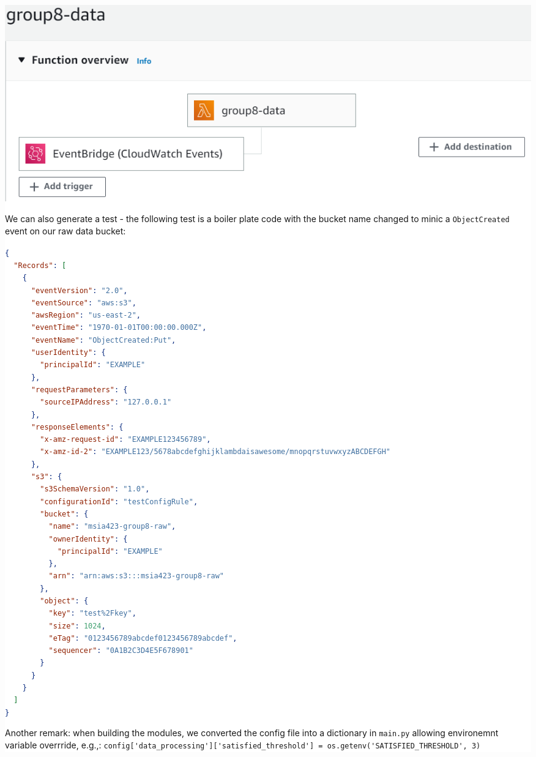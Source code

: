 ![Labmda](/img/Lambda.png)

We can also generate a test - the following test is a boiler plate code with the bucket name changed to minic a `ObjectCreated` event on our raw data bucket: 
```json
{
  "Records": [
    {
      "eventVersion": "2.0",
      "eventSource": "aws:s3",
      "awsRegion": "us-east-2",
      "eventTime": "1970-01-01T00:00:00.000Z",
      "eventName": "ObjectCreated:Put",
      "userIdentity": {
        "principalId": "EXAMPLE"
      },
      "requestParameters": {
        "sourceIPAddress": "127.0.0.1"
      },
      "responseElements": {
        "x-amz-request-id": "EXAMPLE123456789",
        "x-amz-id-2": "EXAMPLE123/5678abcdefghijklambdaisawesome/mnopqrstuvwxyzABCDEFGH"
      },
      "s3": {
        "s3SchemaVersion": "1.0",
        "configurationId": "testConfigRule",
        "bucket": {
          "name": "msia423-group8-raw",
          "ownerIdentity": {
            "principalId": "EXAMPLE"
          },
          "arn": "arn:aws:s3:::msia423-group8-raw"
        },
        "object": {
          "key": "test%2Fkey",
          "size": 1024,
          "eTag": "0123456789abcdef0123456789abcdef",
          "sequencer": "0A1B2C3D4E5F678901"
        }
      }
    }
  ]
}
```
Another remark: when building the modules, we converted the config file into a dictionary in `main.py` allowing environemnt variable overrride, e.g.,: 
`config['data_processing']['satisfied_threshold'] = os.getenv('SATISFIED_THRESHOLD', 3)`